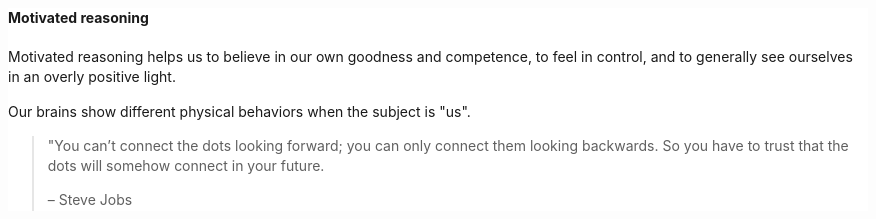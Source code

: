#### Motivated reasoning

Motivated reasoning helps us to believe in our own goodness and competence, to feel in control, and to generally see ourselves in an overly positive light.

Our brains show different physical behaviors when the subject is "us".

> "You can’t connect the dots looking forward; you can only connect them looking backwards. So you have to trust that the dots will somehow connect in your future.
>
> – Steve Jobs
